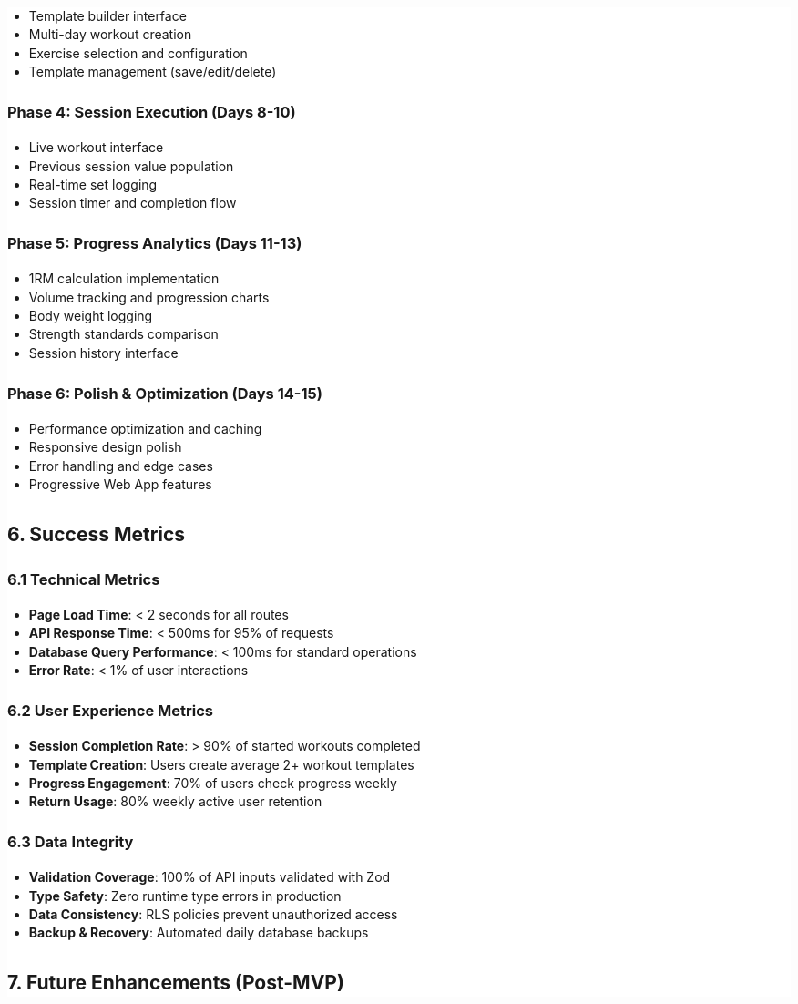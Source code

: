 - Template builder interface
- Multi-day workout creation
- Exercise selection and configuration
- Template management (save/edit/delete)

### Phase 4: Session Execution (Days 8-10)

- Live workout interface
- Previous session value population
- Real-time set logging
- Session timer and completion flow

### Phase 5: Progress Analytics (Days 11-13)

- 1RM calculation implementation
- Volume tracking and progression charts
- Body weight logging
- Strength standards comparison
- Session history interface

### Phase 6: Polish & Optimization (Days 14-15)

- Performance optimization and caching
- Responsive design polish
- Error handling and edge cases
- Progressive Web App features

## 6. Success Metrics

### 6.1 Technical Metrics

- **Page Load Time**: < 2 seconds for all routes
- **API Response Time**: < 500ms for 95% of requests
- **Database Query Performance**: < 100ms for standard operations
- **Error Rate**: < 1% of user interactions

### 6.2 User Experience Metrics

- **Session Completion Rate**: > 90% of started workouts completed
- **Template Creation**: Users create average 2+ workout templates
- **Progress Engagement**: 70% of users check progress weekly
- **Return Usage**: 80% weekly active user retention

### 6.3 Data Integrity

- **Validation Coverage**: 100% of API inputs validated with Zod
- **Type Safety**: Zero runtime type errors in production
- **Data Consistency**: RLS policies prevent unauthorized access
- **Backup & Recovery**: Automated daily database backups

## 7. Future Enhancements (Post-MVP)
